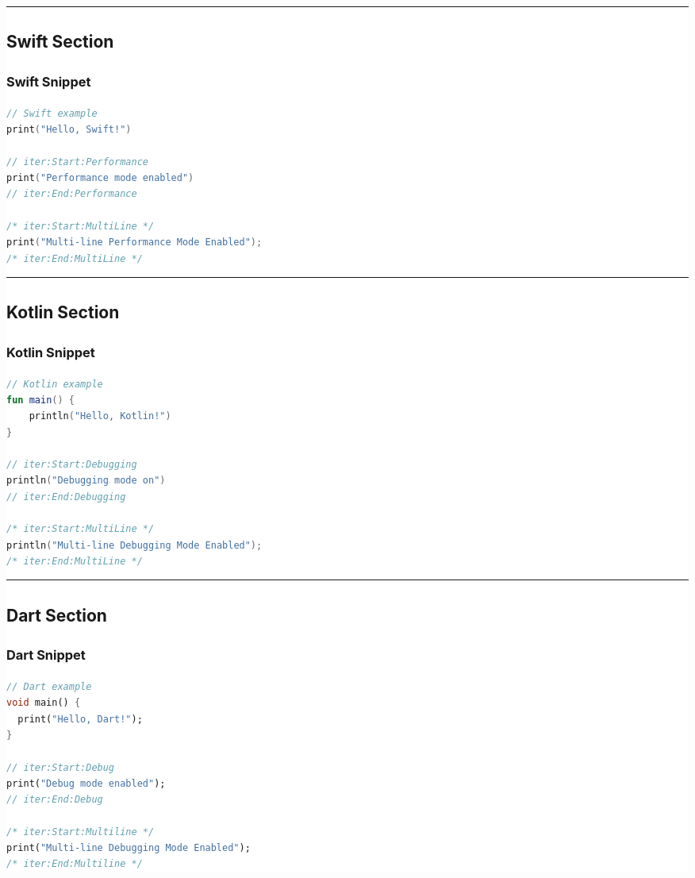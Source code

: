 ___

## Swift Section

### Swift Snippet

~~~swift
// Swift example
print("Hello, Swift!")

// iter:Start:Performance
print("Performance mode enabled")
// iter:End:Performance

/* iter:Start:MultiLine */
print("Multi-line Performance Mode Enabled");
/* iter:End:MultiLine */
~~~

___

## Kotlin Section

### Kotlin Snippet

~~~kotlin
// Kotlin example
fun main() {
    println("Hello, Kotlin!")
}

// iter:Start:Debugging
println("Debugging mode on")
// iter:End:Debugging

/* iter:Start:MultiLine */
println("Multi-line Debugging Mode Enabled");
/* iter:End:MultiLine */
~~~

___

## Dart Section

### Dart Snippet

~~~dart
// Dart example
void main() {
  print("Hello, Dart!");
}

// iter:Start:Debug
print("Debug mode enabled");
// iter:End:Debug

/* iter:Start:Multiline */
print("Multi-line Debugging Mode Enabled");
/* iter:End:Multiline */
~~~
